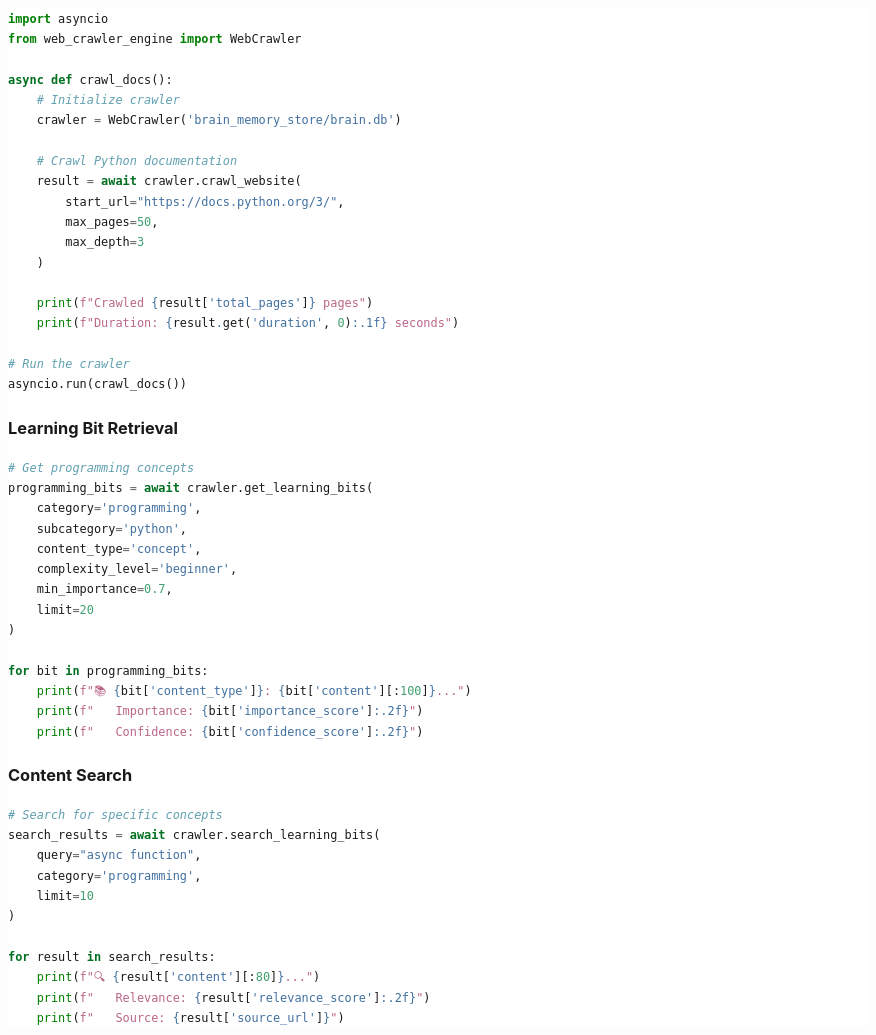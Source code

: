 ```python
import asyncio
from web_crawler_engine import WebCrawler

async def crawl_docs():
    # Initialize crawler
    crawler = WebCrawler('brain_memory_store/brain.db')

    # Crawl Python documentation
    result = await crawler.crawl_website(
        start_url="https://docs.python.org/3/",
        max_pages=50,
        max_depth=3
    )

    print(f"Crawled {result['total_pages']} pages")
    print(f"Duration: {result.get('duration', 0):.1f} seconds")

# Run the crawler
asyncio.run(crawl_docs())
```

### **Learning Bit Retrieval**

```python
# Get programming concepts
programming_bits = await crawler.get_learning_bits(
    category='programming',
    subcategory='python',
    content_type='concept',
    complexity_level='beginner',
    min_importance=0.7,
    limit=20
)

for bit in programming_bits:
    print(f"📚 {bit['content_type']}: {bit['content'][:100]}...")
    print(f"   Importance: {bit['importance_score']:.2f}")
    print(f"   Confidence: {bit['confidence_score']:.2f}")
```

### **Content Search**

```python
# Search for specific concepts
search_results = await crawler.search_learning_bits(
    query="async function",
    category='programming',
    limit=10
)

for result in search_results:
    print(f"🔍 {result['content'][:80]}...")
    print(f"   Relevance: {result['relevance_score']:.2f}")
    print(f"   Source: {result['source_url']}")
```
